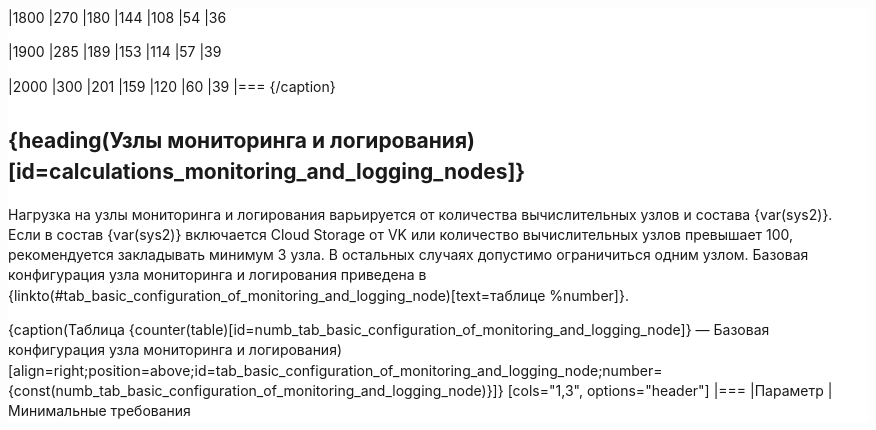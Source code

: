 |1800
|270
|180
|144
|108
|54
|36

|1900
|285
|189
|153
|114
|57
|39

|2000
|300
|201
|159
|120
|60
|39
|===
{/caption}

## {heading(Узлы мониторинга и логирования)[id=calculations_monitoring_and_logging_nodes]}

Нагрузка на узлы мониторинга и логирования варьируется от количества вычислительных узлов и состава {var(sys2)}. Если в состав {var(sys2)} включается Cloud Storage от VK или количество вычислительных узлов превышает 100, рекомендуется закладывать минимум 3 узла. В остальных случаях допустимо ограничиться одним узлом. Базовая конфигурация узла мониторинга и логирования приведена в {linkto(#tab_basic_configuration_of_monitoring_and_logging_node)[text=таблице %number]}.

{caption(Таблица {counter(table)[id=numb_tab_basic_configuration_of_monitoring_and_logging_node]} — Базовая конфигурация узла мониторинга и логирования)[align=right;position=above;id=tab_basic_configuration_of_monitoring_and_logging_node;number={const(numb_tab_basic_configuration_of_monitoring_and_logging_node)}]}
[cols="1,3", options="header"]
|===
|Параметр
|Минимальные требования
